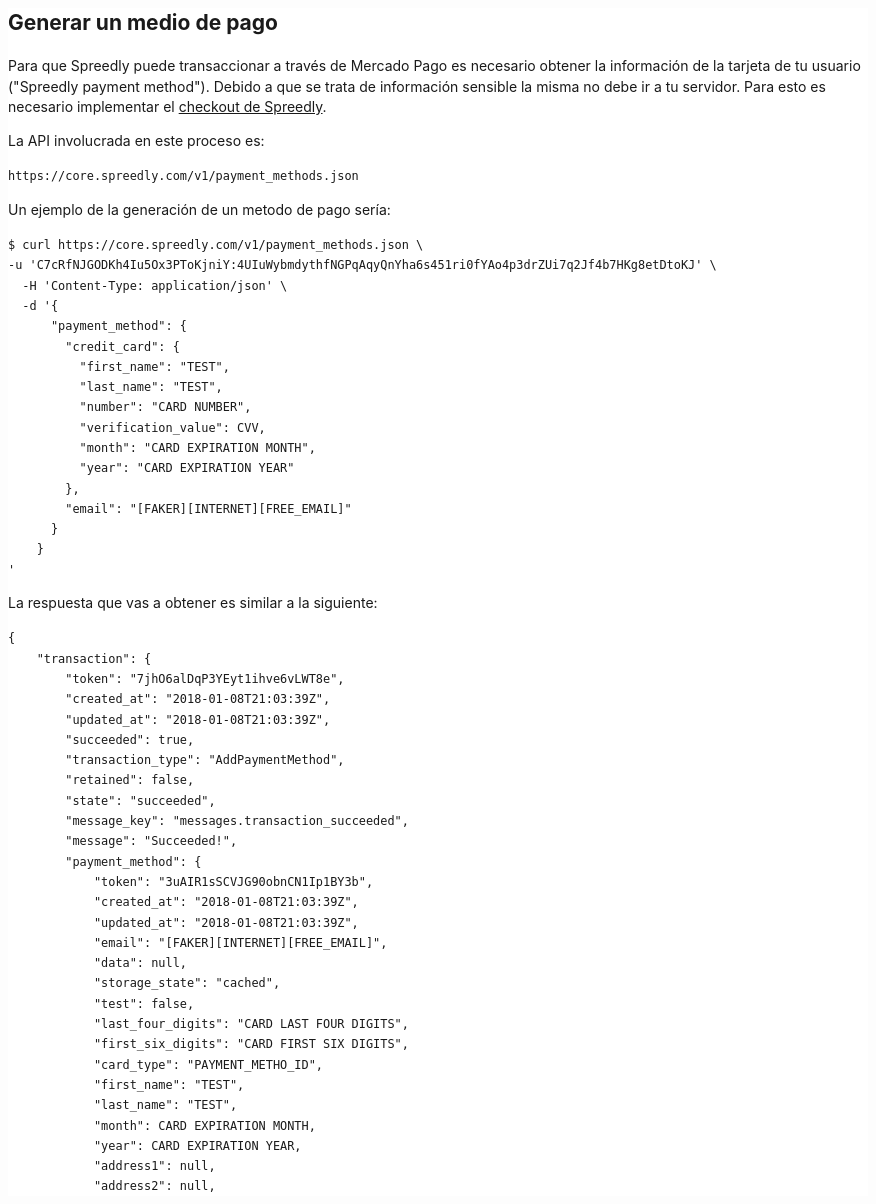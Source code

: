 ```
```

## Generar un medio de pago
Para que Spreedly puede transaccionar a través de Mercado Pago es necesario obtener la información de la tarjeta de tu usuario ("Spreedly payment method"). Debido a que se trata de información sensible la misma no debe ir a tu servidor. Para esto es necesario implementar el [checkout de Spreedly](https://docs.spreedly.com/basics/payment-method/).

La API involucrada en este proceso es:

```
https://core.spreedly.com/v1/payment_methods.json
```

Un ejemplo de la generación de un metodo de pago sería:

```curl
$ curl https://core.spreedly.com/v1/payment_methods.json \
-u 'C7cRfNJGODKh4Iu5Ox3PToKjniY:4UIuWybmdythfNGPqAqyQnYha6s451ri0fYAo4p3drZUi7q2Jf4b7HKg8etDtoKJ' \
  -H 'Content-Type: application/json' \
  -d '{
	  "payment_method": {
	    "credit_card": {
	      "first_name": "TEST",
	      "last_name": "TEST",
	      "number": "CARD NUMBER",
	      "verification_value": CVV,
	      "month": "CARD EXPIRATION MONTH",
	      "year": "CARD EXPIRATION YEAR"
	    },
	    "email": "[FAKER][INTERNET][FREE_EMAIL]"
	  }
	}
'
```
La respuesta que vas a obtener es similar a la siguiente:

```
{
    "transaction": {
        "token": "7jhO6alDqP3YEyt1ihve6vLWT8e",
        "created_at": "2018-01-08T21:03:39Z",
        "updated_at": "2018-01-08T21:03:39Z",
        "succeeded": true,
        "transaction_type": "AddPaymentMethod",
        "retained": false,
        "state": "succeeded",
        "message_key": "messages.transaction_succeeded",
        "message": "Succeeded!",
        "payment_method": {
            "token": "3uAIR1sSCVJG90obnCN1Ip1BY3b",
            "created_at": "2018-01-08T21:03:39Z",
            "updated_at": "2018-01-08T21:03:39Z",
            "email": "[FAKER][INTERNET][FREE_EMAIL]",
            "data": null,
            "storage_state": "cached",
            "test": false,
            "last_four_digits": "CARD LAST FOUR DIGITS",
            "first_six_digits": "CARD FIRST SIX DIGITS",
            "card_type": "PAYMENT_METHO_ID",
            "first_name": "TEST",
            "last_name": "TEST",
            "month": CARD EXPIRATION MONTH,
            "year": CARD EXPIRATION YEAR,
            "address1": null,
            "address2": null,
```